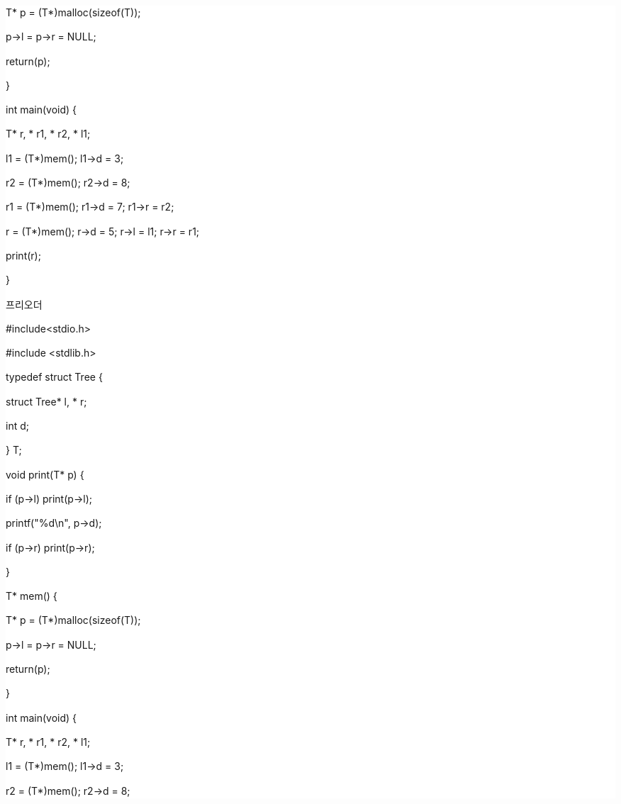 T* p = (T*)malloc(sizeof(T));

p->l = p->r = NULL;

return(p);

}

int main(void) {

T* r, * r1, * r2, * l1;

l1 = (T*)mem(); l1->d = 3;

r2 = (T*)mem(); r2->d = 8;

r1 = (T*)mem(); r1->d = 7; r1->r = r2;

r = (T*)mem(); r->d = 5; r->l = l1;  r->r = r1;

print(r);

}

프리오더

#include<stdio.h>

#include <stdlib.h>  

typedef struct Tree {

struct Tree* l, * r;

int d;

} T;

void print(T* p) {

if (p->l) print(p->l);

  printf("%d\n", p->d); 

if (p->r) print(p->r);

}

T* mem() {

T* p = (T*)malloc(sizeof(T));

p->l = p->r = NULL;

return(p);

}

int main(void) {

T* r, * r1, * r2, * l1;

l1 = (T*)mem(); l1->d = 3;

r2 = (T*)mem(); r2->d = 8;
